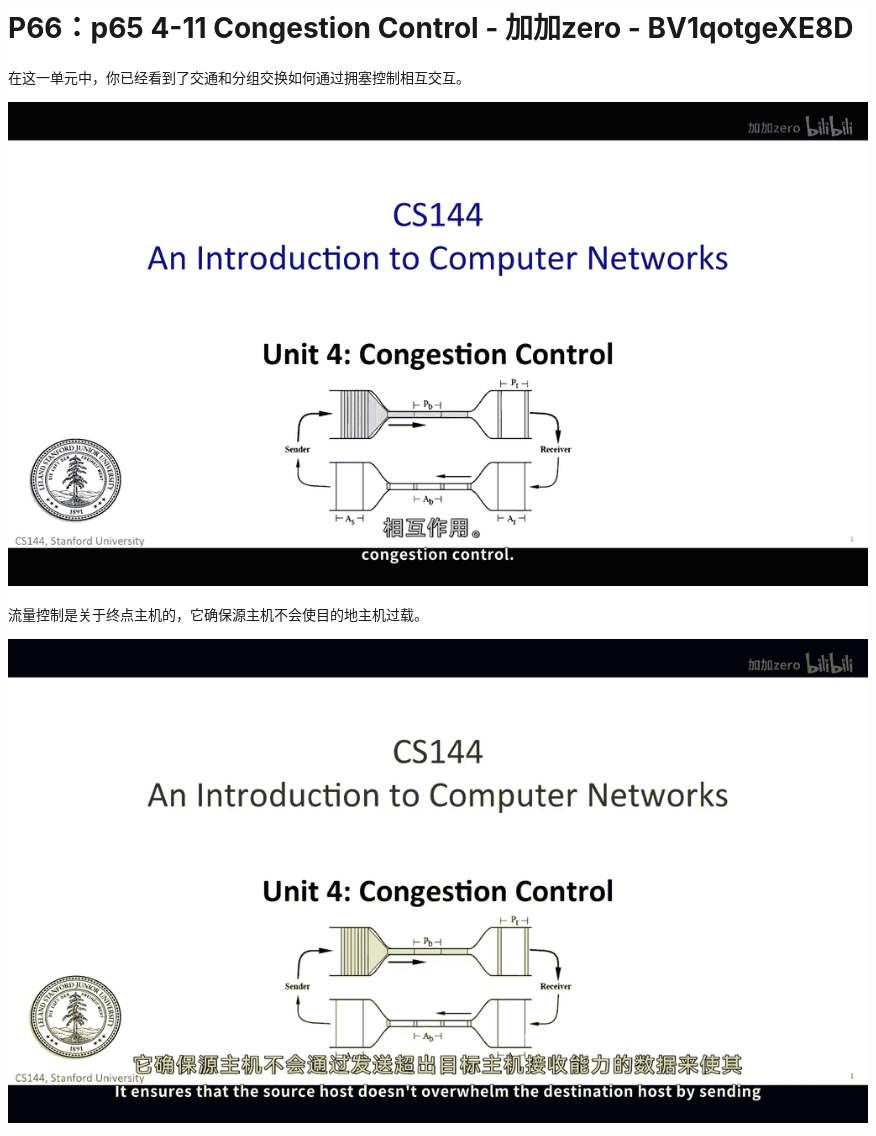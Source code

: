 # P66：p65 4-11 Congestion Control - 加加zero - BV1qotgeXE8D

在这一单元中，你已经看到了交通和分组交换如何通过拥塞控制相互交互。

![](img/959335340f4b42addb08c7ae44079387_1.png)

流量控制是关于终点主机的，它确保源主机不会使目的地主机过载。

![](img/959335340f4b42addb08c7ae44079387_3.png)
